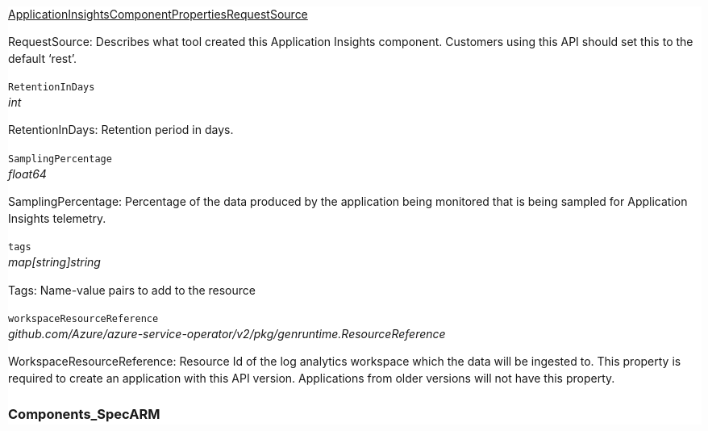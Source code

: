 <a href="#insights.azure.com/v1alpha1api20200202.ApplicationInsightsComponentPropertiesRequestSource">
ApplicationInsightsComponentPropertiesRequestSource
</a>
</em>
</td>
<td>
<p>RequestSource: Describes what tool created this Application Insights component. Customers using this API should set this
to the default &lsquo;rest&rsquo;.</p>
</td>
</tr>
<tr>
<td>
<code>RetentionInDays</code><br/>
<em>
int
</em>
</td>
<td>
<p>RetentionInDays: Retention period in days.</p>
</td>
</tr>
<tr>
<td>
<code>SamplingPercentage</code><br/>
<em>
float64
</em>
</td>
<td>
<p>SamplingPercentage: Percentage of the data produced by the application being monitored that is being sampled for
Application Insights telemetry.</p>
</td>
</tr>
<tr>
<td>
<code>tags</code><br/>
<em>
map[string]string
</em>
</td>
<td>
<p>Tags: Name-value pairs to add to the resource</p>
</td>
</tr>
<tr>
<td>
<code>workspaceResourceReference</code><br/>
<em>
github.com/Azure/azure-service-operator/v2/pkg/genruntime.ResourceReference
</em>
</td>
<td>
<p>WorkspaceResourceReference: Resource Id of the log analytics workspace which the data will be ingested to. This property
is required to create an application with this API version. Applications from older versions will not have this property.</p>
</td>
</tr>
</tbody>
</table>
<h3 id="insights.azure.com/v1alpha1api20200202.Components_SpecARM">Components_SpecARM